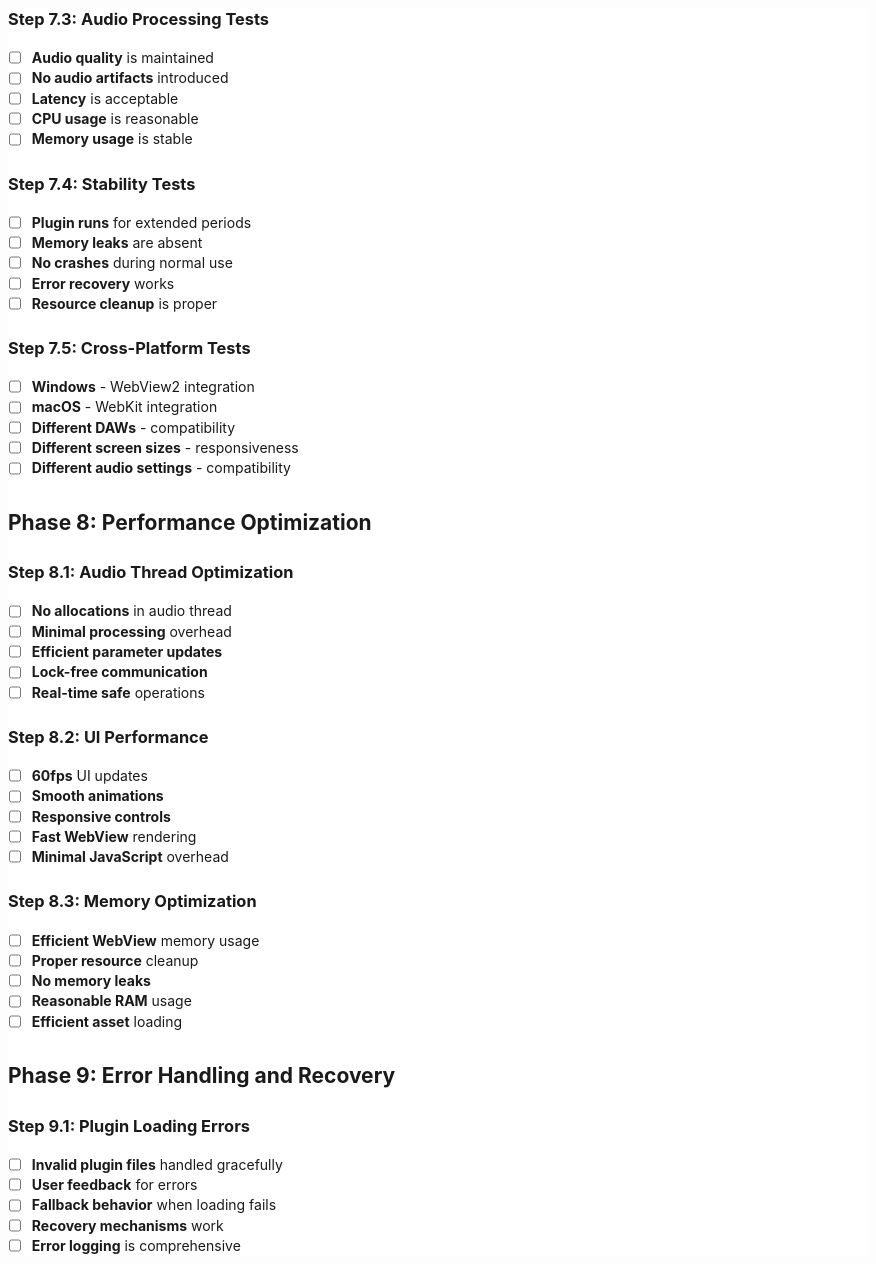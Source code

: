 ### **Step 7.3: Audio Processing Tests**
- [ ] **Audio quality** is maintained
- [ ] **No audio artifacts** introduced
- [ ] **Latency** is acceptable
- [ ] **CPU usage** is reasonable
- [ ] **Memory usage** is stable

### **Step 7.4: Stability Tests**
- [ ] **Plugin runs** for extended periods
- [ ] **Memory leaks** are absent
- [ ] **No crashes** during normal use
- [ ] **Error recovery** works
- [ ] **Resource cleanup** is proper

### **Step 7.5: Cross-Platform Tests**
- [ ] **Windows** - WebView2 integration
- [ ] **macOS** - WebKit integration
- [ ] **Different DAWs** - compatibility
- [ ] **Different screen sizes** - responsiveness
- [ ] **Different audio settings** - compatibility

## **Phase 8: Performance Optimization**

### **Step 8.1: Audio Thread Optimization**
- [ ] **No allocations** in audio thread
- [ ] **Minimal processing** overhead
- [ ] **Efficient parameter updates**
- [ ] **Lock-free communication**
- [ ] **Real-time safe** operations

### **Step 8.2: UI Performance**
- [ ] **60fps** UI updates
- [ ] **Smooth animations**
- [ ] **Responsive controls**
- [ ] **Fast WebView** rendering
- [ ] **Minimal JavaScript** overhead

### **Step 8.3: Memory Optimization**
- [ ] **Efficient WebView** memory usage
- [ ] **Proper resource** cleanup
- [ ] **No memory leaks**
- [ ] **Reasonable RAM** usage
- [ ] **Efficient asset** loading

## **Phase 9: Error Handling and Recovery**

### **Step 9.1: Plugin Loading Errors**
- [ ] **Invalid plugin files** handled gracefully
- [ ] **User feedback** for errors
- [ ] **Fallback behavior** when loading fails
- [ ] **Recovery mechanisms** work
- [ ] **Error logging** is comprehensive
